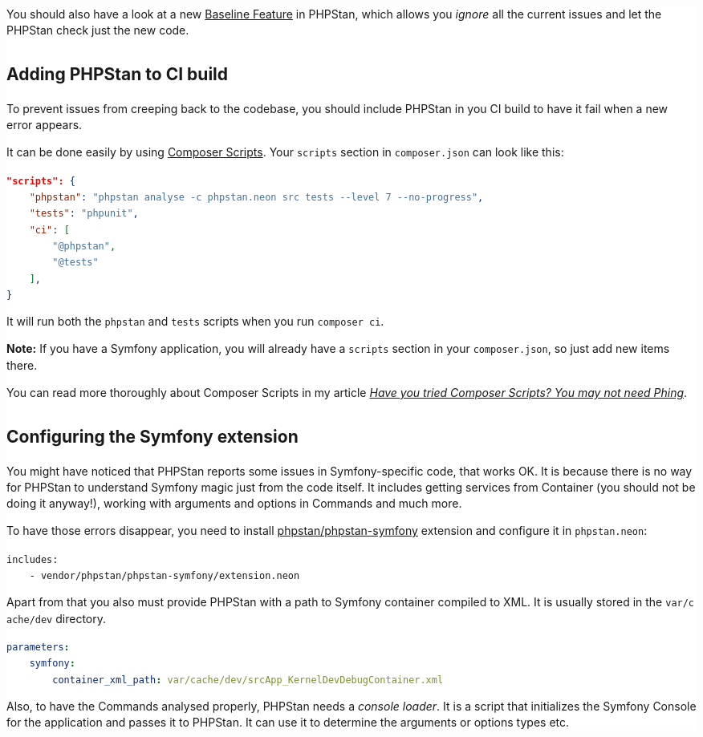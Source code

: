 You should also have a look at a new [Baseline Feature](https://medium.com/@ondrejmirtes/phpstans-baseline-feature-lets-you-hold-new-code-to-a-higher-standard-e77d815a5dff) in PHPStan, which allows you _ignore_ all the current issues and let the PHPStan check just the new code.


## Adding PHPStan to CI build
To prevent issues from creeping back to the codebase, you should include PHPStan in you CI build to have it fail when a new error appears.

It can be done easily by using [Composer Scripts](/have-you-tried-composer-scripts/). Your `scripts` section in `composer.json` can look like this:

```json
"scripts": {
    "phpstan": "phpstan analyse -c phpstan.neon src tests --level 7 --no-progress", 
    "tests": "phpunit",    
    "ci": [
        "@phpstan",
        "@tests"
    ],
}
```

It will run both the `phpstan` and `tests` scripts when you run `composer ci`.

**Note:** If you have a Symfony application, you will already have a `scripts` section in your `composer.json`, so just add new items there.

You can read more thoroughly about Composer Scripts in my article _[Have you tried Composer Scripts? You may not need Phing](/have-you-tried-composer-scripts/)_.


## Configuring the Symfony extension

You might have noticed that PHPStan reports some issues in Symfony-specific code, that works OK. It is because there is no way for PHPStan to understand Symfony magic just from the code itself. It includes getting services from Container (you should not be doing it anyway!), working with arguments and options in Commands and much more.

To have those errors disappear, you need to install [phpstan/phpstan-symfony](https://github.com/phpstan/phpstan-symfony) extension and configure it in `phpstan.neon`:

```
includes:
    - vendor/phpstan/phpstan-symfony/extension.neon
```

Apart from that you also must provide PHPStan with a path to Symfony container compiled to XML. It is usually stored in the `var/cache/dev` directory.

```yaml
parameters:
    symfony:
        container_xml_path: var/cache/dev/srcApp_KernelDevDebugContainer.xml
```

Also, to have the Commands analysed properly, PHPStan needs a _console loader_. It is a script that initializes the Symfony Console for the application and passes it to PHPStan. It can use it to determine the arguments or options types etc.
